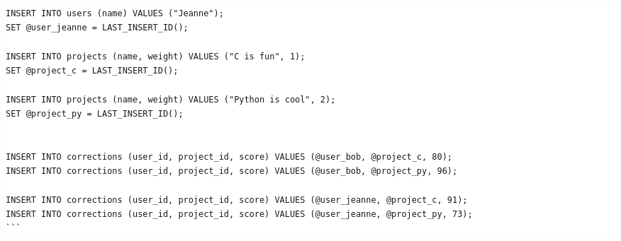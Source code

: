     INSERT INTO users (name) VALUES ("Jeanne");
    SET @user_jeanne = LAST_INSERT_ID();

    INSERT INTO projects (name, weight) VALUES ("C is fun", 1);
    SET @project_c = LAST_INSERT_ID();

    INSERT INTO projects (name, weight) VALUES ("Python is cool", 2);
    SET @project_py = LAST_INSERT_ID();


    INSERT INTO corrections (user_id, project_id, score) VALUES (@user_bob, @project_c, 80);
    INSERT INTO corrections (user_id, project_id, score) VALUES (@user_bob, @project_py, 96);

    INSERT INTO corrections (user_id, project_id, score) VALUES (@user_jeanne, @project_c, 91);
    INSERT INTO corrections (user_id, project_id, score) VALUES (@user_jeanne, @project_py, 73);
    ```

